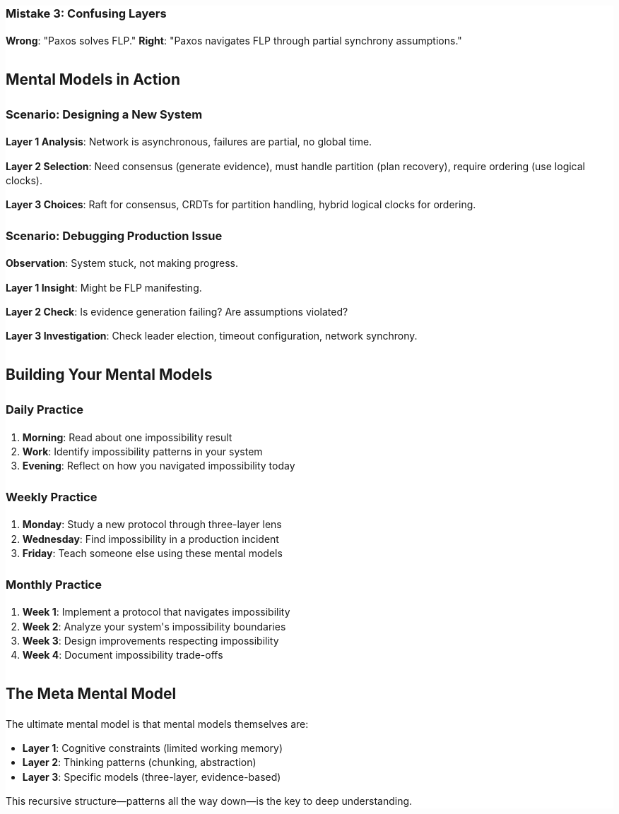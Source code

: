 ### Mistake 3: Confusing Layers
**Wrong**: "Paxos solves FLP."
**Right**: "Paxos navigates FLP through partial synchrony assumptions."

## Mental Models in Action

### Scenario: Designing a New System
**Layer 1 Analysis**: Network is asynchronous, failures are partial, no global time.

**Layer 2 Selection**: Need consensus (generate evidence), must handle partition (plan recovery), require ordering (use logical clocks).

**Layer 3 Choices**: Raft for consensus, CRDTs for partition handling, hybrid logical clocks for ordering.

### Scenario: Debugging Production Issue
**Observation**: System stuck, not making progress.

**Layer 1 Insight**: Might be FLP manifesting.

**Layer 2 Check**: Is evidence generation failing? Are assumptions violated?

**Layer 3 Investigation**: Check leader election, timeout configuration, network synchrony.

## Building Your Mental Models

### Daily Practice
1. **Morning**: Read about one impossibility result
2. **Work**: Identify impossibility patterns in your system
3. **Evening**: Reflect on how you navigated impossibility today

### Weekly Practice
1. **Monday**: Study a new protocol through three-layer lens
2. **Wednesday**: Find impossibility in a production incident
3. **Friday**: Teach someone else using these mental models

### Monthly Practice
1. **Week 1**: Implement a protocol that navigates impossibility
2. **Week 2**: Analyze your system's impossibility boundaries
3. **Week 3**: Design improvements respecting impossibility
4. **Week 4**: Document impossibility trade-offs

## The Meta Mental Model

The ultimate mental model is that mental models themselves are:
- **Layer 1**: Cognitive constraints (limited working memory)
- **Layer 2**: Thinking patterns (chunking, abstraction)
- **Layer 3**: Specific models (three-layer, evidence-based)

This recursive structure—patterns all the way down—is the key to deep understanding.
